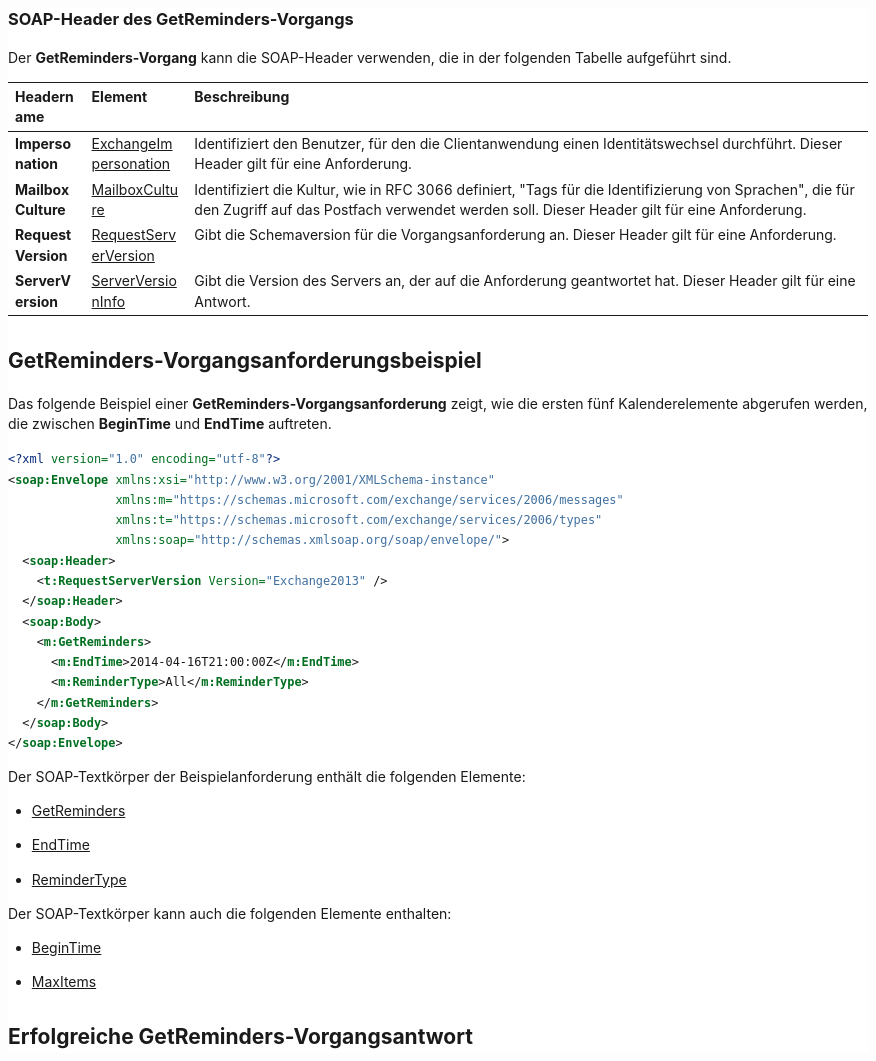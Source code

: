 ### <a name="getreminders-operation-soap-headers"></a>SOAP-Header des GetReminders-Vorgangs

Der **GetReminders-Vorgang** kann die SOAP-Header verwenden, die in der folgenden Tabelle aufgeführt sind. 
  
|**Headername**|**Element**|**Beschreibung**|
|:-----|:-----|:-----|
|**Impersonation** <br/> |[ExchangeImpersonation](exchangeimpersonation.md) <br/> |Identifiziert den Benutzer, für den die Clientanwendung einen Identitätswechsel durchführt. Dieser Header gilt für eine Anforderung.  <br/> |
|**MailboxCulture** <br/> |[MailboxCulture](mailboxculture.md) <br/> |Identifiziert die Kultur, wie in RFC 3066 definiert, "Tags für die Identifizierung von Sprachen", die für den Zugriff auf das Postfach verwendet werden soll. Dieser Header gilt für eine Anforderung.  <br/> |
|**RequestVersion** <br/> |[RequestServerVersion](requestserverversion.md) <br/> |Gibt die Schemaversion für die Vorgangsanforderung an. Dieser Header gilt für eine Anforderung.  <br/> |
|**ServerVersion** <br/> |[ServerVersionInfo](serverversioninfo.md) <br/> |Gibt die Version des Servers an, der auf die Anforderung geantwortet hat. Dieser Header gilt für eine Antwort.  <br/> |
   
## <a name="getreminders-operation-request-example"></a>GetReminders-Vorgangsanforderungsbeispiel

Das folgende Beispiel einer **GetReminders-Vorgangsanforderung** zeigt, wie die ersten fünf Kalenderelemente abgerufen werden, die zwischen **BeginTime** und **EndTime** auftreten.
  
```XML
<?xml version="1.0" encoding="utf-8"?>
<soap:Envelope xmlns:xsi="http://www.w3.org/2001/XMLSchema-instance" 
               xmlns:m="https://schemas.microsoft.com/exchange/services/2006/messages" 
               xmlns:t="https://schemas.microsoft.com/exchange/services/2006/types" 
               xmlns:soap="http://schemas.xmlsoap.org/soap/envelope/">
  <soap:Header>
    <t:RequestServerVersion Version="Exchange2013" />
  </soap:Header>
  <soap:Body>
    <m:GetReminders>
      <m:EndTime>2014-04-16T21:00:00Z</m:EndTime>
      <m:ReminderType>All</m:ReminderType>
    </m:GetReminders>
  </soap:Body>
</soap:Envelope>
```

Der SOAP-Textkörper der Beispielanforderung enthält die folgenden Elemente:
  
- [GetReminders](getreminders.md)
    
- [EndTime](endtime-remindermessagedatatype.md)
    
- [ReminderType](remindertype.md)
    
Der SOAP-Textkörper kann auch die folgenden Elemente enthalten:
  
- [BeginTime](begintime.md)
    
- [MaxItems](maxitems.md)
    
## <a name="successful-getreminders-operation-response"></a>Erfolgreiche GetReminders-Vorgangsantwort
